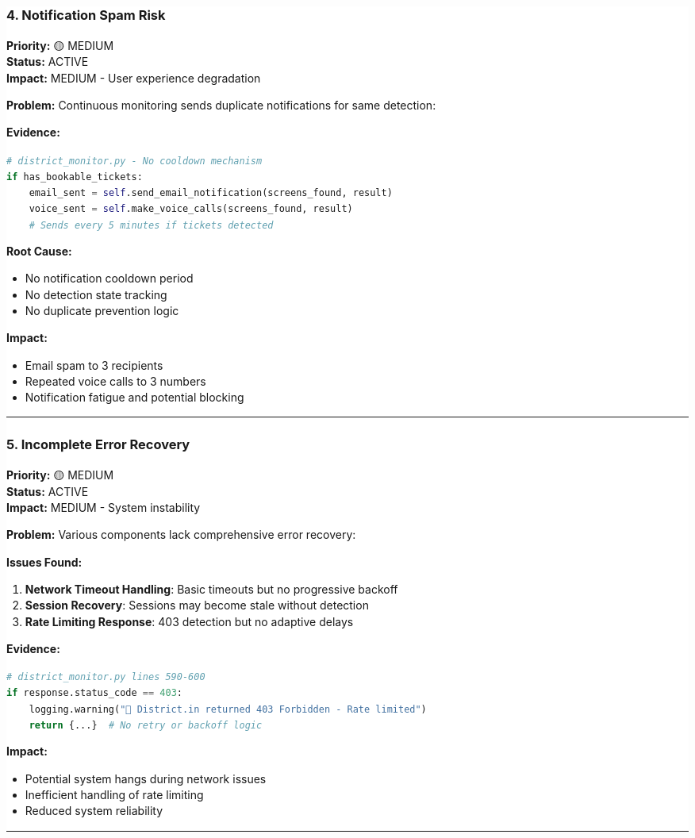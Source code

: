 ### 4. **Notification Spam Risk**
**Priority:** 🟡 MEDIUM  
**Status:** ACTIVE  
**Impact:** MEDIUM - User experience degradation

**Problem:**
Continuous monitoring sends duplicate notifications for same detection:

**Evidence:**
```python
# district_monitor.py - No cooldown mechanism
if has_bookable_tickets:
    email_sent = self.send_email_notification(screens_found, result)
    voice_sent = self.make_voice_calls(screens_found, result)
    # Sends every 5 minutes if tickets detected
```

**Root Cause:**
- No notification cooldown period
- No detection state tracking
- No duplicate prevention logic

**Impact:**
- Email spam to 3 recipients
- Repeated voice calls to 3 numbers
- Notification fatigue and potential blocking

---

### 5. **Incomplete Error Recovery**
**Priority:** 🟡 MEDIUM  
**Status:** ACTIVE  
**Impact:** MEDIUM - System instability

**Problem:**
Various components lack comprehensive error recovery:

**Issues Found:**
1. **Network Timeout Handling**: Basic timeouts but no progressive backoff
2. **Session Recovery**: Sessions may become stale without detection
3. **Rate Limiting Response**: 403 detection but no adaptive delays

**Evidence:**
```python
# district_monitor.py lines 590-600
if response.status_code == 403:
    logging.warning("🚫 District.in returned 403 Forbidden - Rate limited")
    return {...}  # No retry or backoff logic
```

**Impact:**
- Potential system hangs during network issues
- Inefficient handling of rate limiting
- Reduced system reliability

---
